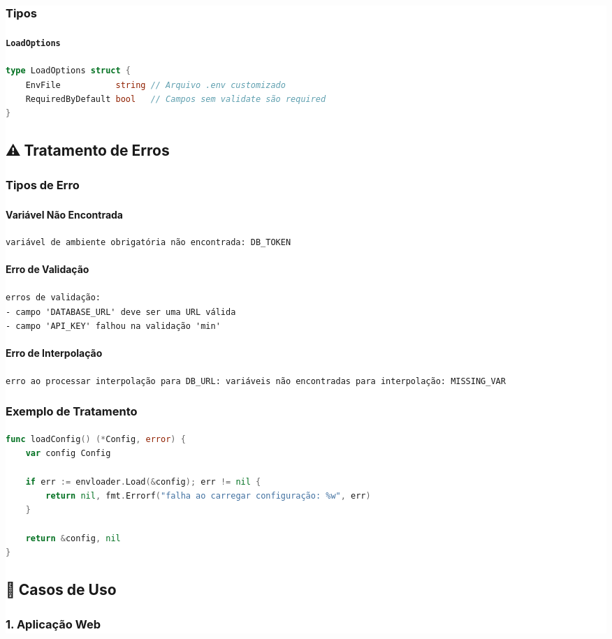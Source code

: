 ### Tipos

#### `LoadOptions`

```go
type LoadOptions struct {
    EnvFile           string // Arquivo .env customizado
    RequiredByDefault bool   // Campos sem validate são required
}
```

## ⚠️ Tratamento de Erros

### Tipos de Erro

#### Variável Não Encontrada

```
variável de ambiente obrigatória não encontrada: DB_TOKEN
```

#### Erro de Validação

```
erros de validação:
- campo 'DATABASE_URL' deve ser uma URL válida
- campo 'API_KEY' falhou na validação 'min'
```

#### Erro de Interpolação

```
erro ao processar interpolação para DB_URL: variáveis não encontradas para interpolação: MISSING_VAR
```

### Exemplo de Tratamento

```go
func loadConfig() (*Config, error) {
    var config Config

    if err := envloader.Load(&config); err != nil {
        return nil, fmt.Errorf("falha ao carregar configuração: %w", err)
    }

    return &config, nil
}
```

## 🎨 Casos de Uso

### 1. Aplicação Web
